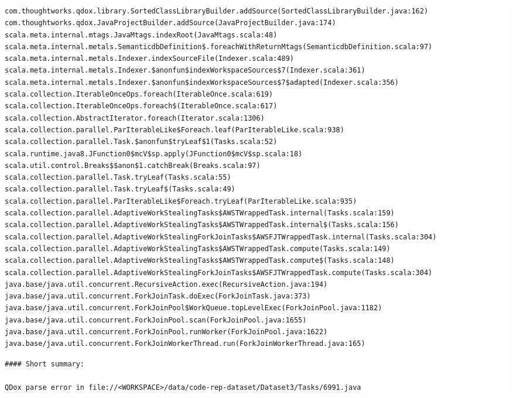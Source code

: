 	com.thoughtworks.qdox.library.SortedClassLibraryBuilder.addSource(SortedClassLibraryBuilder.java:162)
	com.thoughtworks.qdox.JavaProjectBuilder.addSource(JavaProjectBuilder.java:174)
	scala.meta.internal.mtags.JavaMtags.indexRoot(JavaMtags.scala:48)
	scala.meta.internal.metals.SemanticdbDefinition$.foreachWithReturnMtags(SemanticdbDefinition.scala:97)
	scala.meta.internal.metals.Indexer.indexSourceFile(Indexer.scala:489)
	scala.meta.internal.metals.Indexer.$anonfun$indexWorkspaceSources$7(Indexer.scala:361)
	scala.meta.internal.metals.Indexer.$anonfun$indexWorkspaceSources$7$adapted(Indexer.scala:356)
	scala.collection.IterableOnceOps.foreach(IterableOnce.scala:619)
	scala.collection.IterableOnceOps.foreach$(IterableOnce.scala:617)
	scala.collection.AbstractIterator.foreach(Iterator.scala:1306)
	scala.collection.parallel.ParIterableLike$Foreach.leaf(ParIterableLike.scala:938)
	scala.collection.parallel.Task.$anonfun$tryLeaf$1(Tasks.scala:52)
	scala.runtime.java8.JFunction0$mcV$sp.apply(JFunction0$mcV$sp.scala:18)
	scala.util.control.Breaks$$anon$1.catchBreak(Breaks.scala:97)
	scala.collection.parallel.Task.tryLeaf(Tasks.scala:55)
	scala.collection.parallel.Task.tryLeaf$(Tasks.scala:49)
	scala.collection.parallel.ParIterableLike$Foreach.tryLeaf(ParIterableLike.scala:935)
	scala.collection.parallel.AdaptiveWorkStealingTasks$AWSTWrappedTask.internal(Tasks.scala:159)
	scala.collection.parallel.AdaptiveWorkStealingTasks$AWSTWrappedTask.internal$(Tasks.scala:156)
	scala.collection.parallel.AdaptiveWorkStealingForkJoinTasks$AWSFJTWrappedTask.internal(Tasks.scala:304)
	scala.collection.parallel.AdaptiveWorkStealingTasks$AWSTWrappedTask.compute(Tasks.scala:149)
	scala.collection.parallel.AdaptiveWorkStealingTasks$AWSTWrappedTask.compute$(Tasks.scala:148)
	scala.collection.parallel.AdaptiveWorkStealingForkJoinTasks$AWSFJTWrappedTask.compute(Tasks.scala:304)
	java.base/java.util.concurrent.RecursiveAction.exec(RecursiveAction.java:194)
	java.base/java.util.concurrent.ForkJoinTask.doExec(ForkJoinTask.java:373)
	java.base/java.util.concurrent.ForkJoinPool$WorkQueue.topLevelExec(ForkJoinPool.java:1182)
	java.base/java.util.concurrent.ForkJoinPool.scan(ForkJoinPool.java:1655)
	java.base/java.util.concurrent.ForkJoinPool.runWorker(ForkJoinPool.java:1622)
	java.base/java.util.concurrent.ForkJoinWorkerThread.run(ForkJoinWorkerThread.java:165)
```
#### Short summary: 

QDox parse error in file://<WORKSPACE>/data/code-rep-dataset/Dataset3/Tasks/6991.java